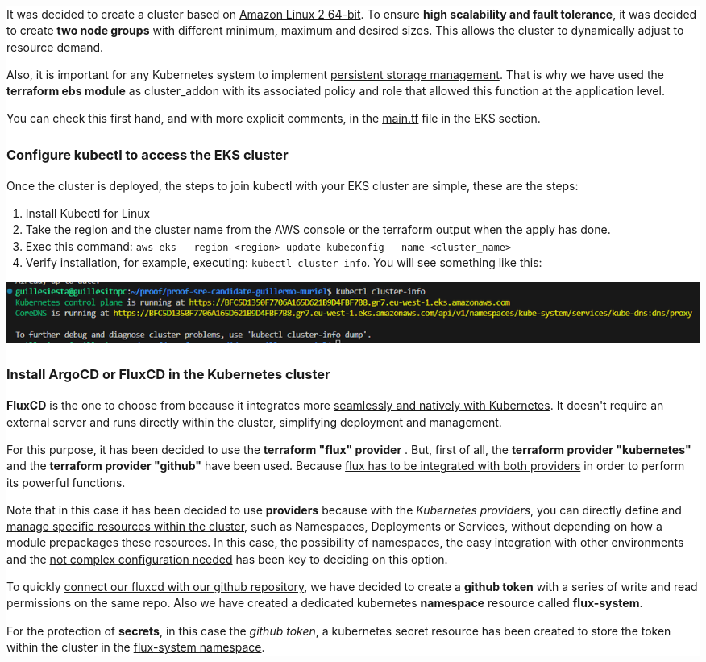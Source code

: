 It was decided to create a cluster based on <u>Amazon Linux 2 64-bit</u>. To ensure __high scalability and fault tolerance__, it was decided to create __two node groups__ with different minimum, maximum and desired sizes. This allows the cluster to dynamically adjust to resource demand.


Also, it is important for any Kubernetes system to implement <u>persistent storage management</u>. That is why we have used the __terraform ebs module__ as cluster_addon with its associated policy and role that allowed this function at the application level.

You can check this first hand, and with more explicit comments, in the [main.tf](./main.tf) file in the EKS section.

### Configure kubectl to access the EKS cluster


Once the cluster is deployed, the steps to join kubectl with your EKS cluster are simple, these are the steps:

1. [Install Kubectl for Linux](https://kubernetes.io/es/docs/tasks/tools/included/install-kubectl-linux/)
2. Take the <u>region</u> and the <u>cluster name</u> from the AWS console or the terraform output when the apply has done.
3. Exec this command: `aws eks --region <region> update-kubeconfig --name <cluster_name>`
4. Verify installation, for example, executing: `kubectl cluster-info`. You will see something like this:

![kubectl_cluster_info](./img/kubectl_cluster_info.png)

### Install ArgoCD or FluxCD in the Kubernetes cluster

__FluxCD__ is the one to choose from because it integrates more <u>seamlessly and natively with Kubernetes</u>. It doesn't require an external server and runs directly within the cluster, simplifying deployment and management.

For this purpose, it has been decided to use the __terraform "flux" provider__ . But, first of all, the __terraform provider "kubernetes"__ and the __terraform provider "github"__ have been used. Because <u>flux has to be integrated with both providers</u> in order to perform its powerful functions. 

Note that in this case it has been decided to use __providers__ because with the *Kubernetes providers*, you can directly define and <u>manage specific resources within the cluster</u>, such as Namespaces, Deployments or Services, without depending on how a module prepackages these resources. In this case, the possibility of <u>namespaces</u>, the <u>easy integration with other environments</u> and the <u>not complex configuration needed</u> has been key to deciding on this option.

To quickly <u>connect our fluxcd with our github repository</u>, we have decided to create a __github token__ with a series of write and read permissions on the same repo. Also we have created a dedicated kubernetes __namespace__ resource called __flux-system__.

For the protection of __secrets__, in this case the *github token*, a kubernetes secret resource has been created to store the token within the cluster in the <u>flux-system namespace</u>.
